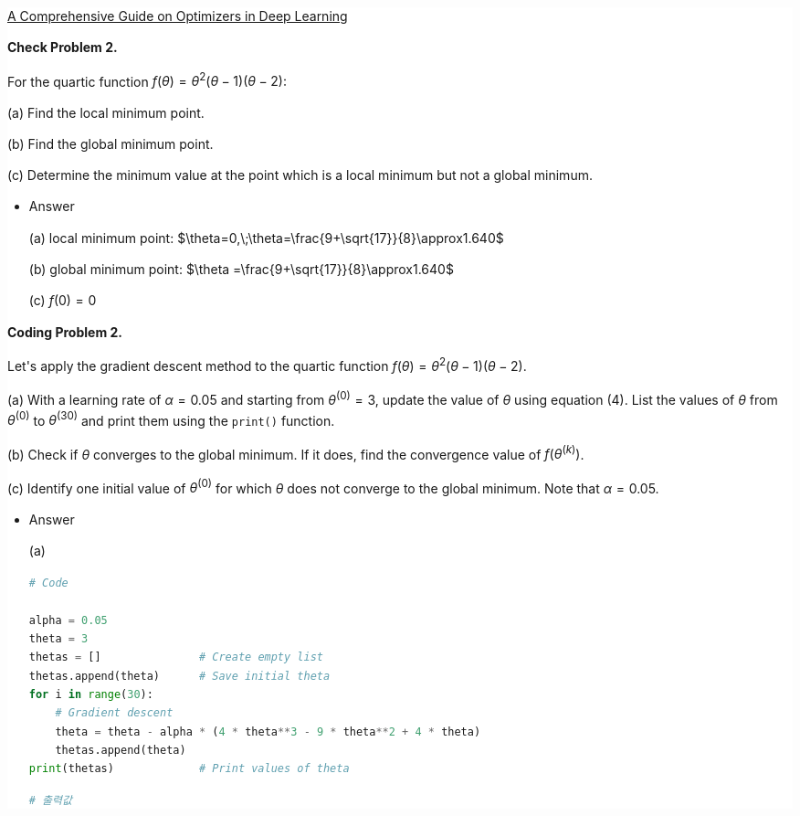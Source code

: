 [A Comprehensive Guide on Optimizers in Deep Learning](https://www.analyticsvidhya.com/blog/2021/10/a-comprehensive-guide-on-deep-learning-optimizers/)

**Check Problem 2.**

For the quartic function $f(\theta) = \theta^2(\theta-1)(\theta-2)$:

(a) Find the local minimum point.

(b) Find the global minimum point.

(c) Determine the minimum value at the point which is a local minimum but not a global minimum.

- Answer
    
    (a) local minimum point: $\theta=0,\;\theta=\frac{9+\sqrt{17}}{8}\approx1.640$
    
    (b) global minimum point: $\theta =\frac{9+\sqrt{17}}{8}\approx1.640$
    
    (c) $f(0)=0$
    

**Coding Problem 2.**

Let's apply the gradient descent method to the quartic function $f(\theta) = \theta^2(\theta-1)(\theta-2)$.

(a) With a learning rate of $\alpha = 0.05$ and starting from $\theta^{(0)} = 3$, update the value of $\theta$ using equation $(4)$. List the values of $\theta$ from $\theta^{(0)}$ to $\theta^{(30)}$ and print them using the `print()` function.

(b) Check if $\theta$ converges to the global minimum. If it does, find the convergence value of $f(\theta^{(k)})$.

(c) Identify one initial value of $\theta^{(0)}$ for which $\theta$ does not converge to the global minimum. Note that $\alpha = 0.05$.

- Answer
    
    (a)
    
    ```python
    # Code
    
    alpha = 0.05
    theta = 3
    thetas = []               # Create empty list
    thetas.append(theta)      # Save initial theta
    for i in range(30):
        # Gradient descent
        theta = theta - alpha * (4 * theta**3 - 9 * theta**2 + 4 * theta)
        thetas.append(theta)
    print(thetas)             # Print values of theta
    ```
    
    ```python
    # 출력값
    